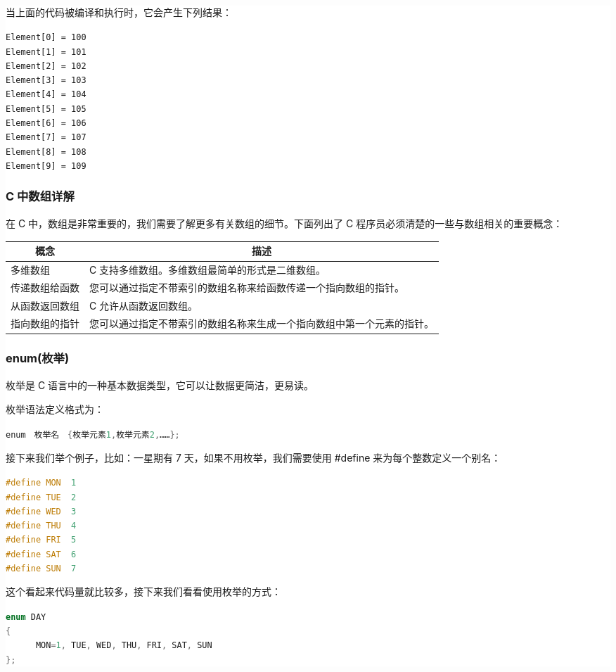 当上面的代码被编译和执行时，它会产生下列结果：
```
Element[0] = 100
Element[1] = 101
Element[2] = 102
Element[3] = 103
Element[4] = 104
Element[5] = 105
Element[6] = 106
Element[7] = 107
Element[8] = 108
Element[9] = 109
```

### C 中数组详解

在 C 中，数组是非常重要的，我们需要了解更多有关数组的细节。下面列出了 C 程序员必须清楚的一些与数组相关的重要概念：

| 概念 | 描述 |
| --- | --- |
| 多维数组 | C 支持多维数组。多维数组最简单的形式是二维数组。 |
| 传递数组给函数 | 您可以通过指定不带索引的数组名称来给函数传递一个指向数组的指针。 |
| 从函数返回数组 | C 允许从函数返回数组。 |
| 指向数组的指针 | 您可以通过指定不带索引的数组名称来生成一个指向数组中第一个元素的指针。 |


### enum(枚举)
枚举是 C 语言中的一种基本数据类型，它可以让数据更简洁，更易读。

枚举语法定义格式为：
```c
enum　枚举名　{枚举元素1,枚举元素2,……};
```

接下来我们举个例子，比如：一星期有 7 天，如果不用枚举，我们需要使用 #define 来为每个整数定义一个别名：
```c
#define MON  1
#define TUE  2
#define WED  3
#define THU  4
#define FRI  5
#define SAT  6
#define SUN  7
```

这个看起来代码量就比较多，接下来我们看看使用枚举的方式：
```c
enum DAY
{
      MON=1, TUE, WED, THU, FRI, SAT, SUN
};
```
